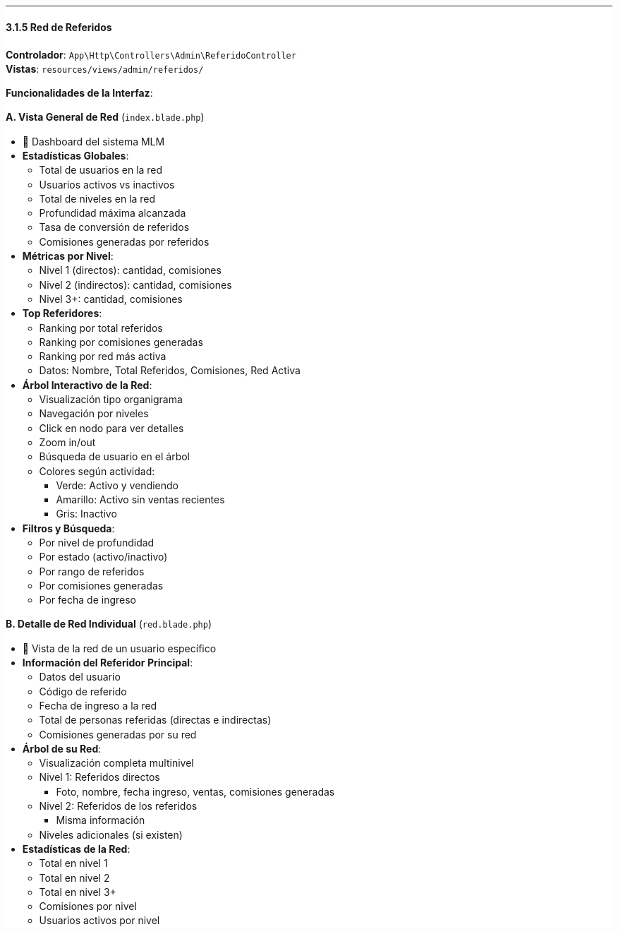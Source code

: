 
---

#### 3.1.5 Red de Referidos

**Controlador**: `App\Http\Controllers\Admin\ReferidoController`  
**Vistas**: `resources/views/admin/referidos/`

**Funcionalidades de la Interfaz**:

**A. Vista General de Red** (`index.blade.php`)
- 🌳 Dashboard del sistema MLM
- **Estadísticas Globales**:
  - Total de usuarios en la red
  - Usuarios activos vs inactivos
  - Total de niveles en la red
  - Profundidad máxima alcanzada
  - Tasa de conversión de referidos
  - Comisiones generadas por referidos
- **Métricas por Nivel**:
  - Nivel 1 (directos): cantidad, comisiones
  - Nivel 2 (indirectos): cantidad, comisiones
  - Nivel 3+: cantidad, comisiones
- **Top Referidores**:
  - Ranking por total referidos
  - Ranking por comisiones generadas
  - Ranking por red más activa
  - Datos: Nombre, Total Referidos, Comisiones, Red Activa
- **Árbol Interactivo de la Red**:
  - Visualización tipo organigrama
  - Navegación por niveles
  - Click en nodo para ver detalles
  - Zoom in/out
  - Búsqueda de usuario en el árbol
  - Colores según actividad:
    - Verde: Activo y vendiendo
    - Amarillo: Activo sin ventas recientes
    - Gris: Inactivo
- **Filtros y Búsqueda**:
  - Por nivel de profundidad
  - Por estado (activo/inactivo)
  - Por rango de referidos
  - Por comisiones generadas
  - Por fecha de ingreso

**B. Detalle de Red Individual** (`red.blade.php`)
- 👥 Vista de la red de un usuario específico
- **Información del Referidor Principal**:
  - Datos del usuario
  - Código de referido
  - Fecha de ingreso a la red
  - Total de personas referidas (directas e indirectas)
  - Comisiones generadas por su red
- **Árbol de su Red**:
  - Visualización completa multinivel
  - Nivel 1: Referidos directos
    - Foto, nombre, fecha ingreso, ventas, comisiones generadas
  - Nivel 2: Referidos de los referidos
    - Misma información
  - Niveles adicionales (si existen)
- **Estadísticas de la Red**:
  - Total en nivel 1
  - Total en nivel 2
  - Total en nivel 3+
  - Comisiones por nivel
  - Usuarios activos por nivel